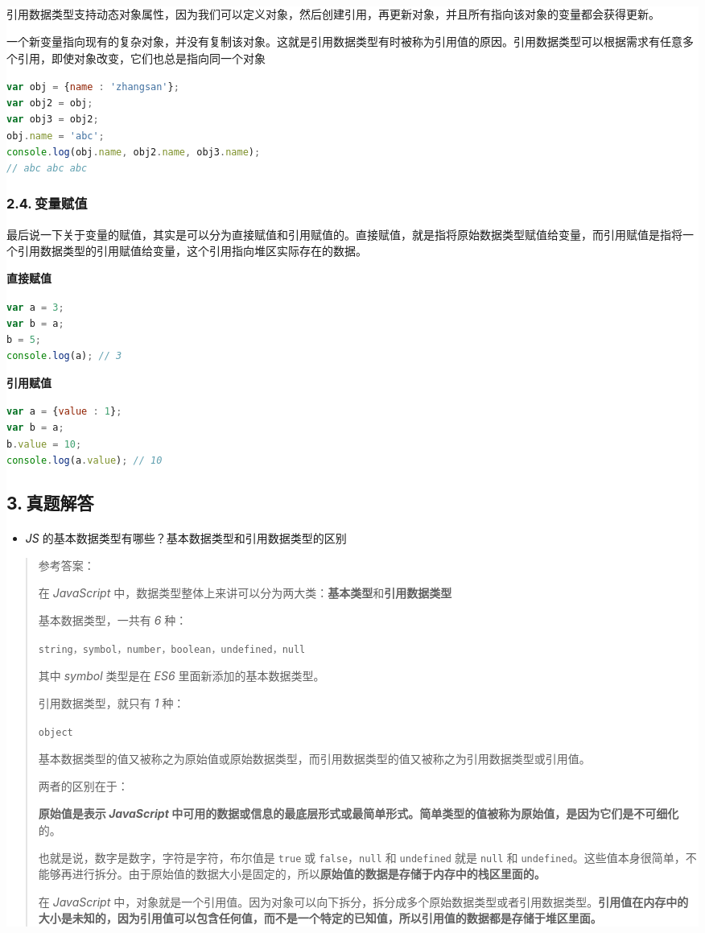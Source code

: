 引用数据类型支持动态对象属性，因为我们可以定义对象，然后创建引用，再更新对象，并且所有指向该对象的变量都会获得更新。

一个新变量指向现有的复杂对象，并没有复制该对象。这就是引用数据类型有时被称为引用值的原因。引用数据类型可以根据需求有任意多个引用，即使对象改变，它们也总是指向同一个对象

```js
var obj = {name : 'zhangsan'};
var obj2 = obj;
var obj3 = obj2;
obj.name = 'abc';
console.log(obj.name, obj2.name, obj3.name);
// abc abc abc
```

### 2.4. 变量赋值

最后说一下关于变量的赋值，其实是可以分为直接赋值和引用赋值的。直接赋值，就是指将原始数据类型赋值给变量，而引用赋值是指将一个引用数据类型的引用赋值给变量，这个引用指向堆区实际存在的数据。

**直接赋值**

```js
var a = 3;
var b = a;
b = 5;
console.log(a); // 3
```

**引用赋值**

```js
var a = {value : 1};
var b = a;
b.value = 10;
console.log(a.value); // 10
```

## 3. 真题解答

- *JS* 的基本数据类型有哪些？基本数据类型和引用数据类型的区别

> 参考答案：
>
> 在 *JavaScript* 中，数据类型整体上来讲可以分为两大类：**基本类型**和**引用数据类型**
>
> 基本数据类型，一共有 *6* 种：
>
> ```
> string，symbol，number，boolean，undefined，null
> ```
>
> 其中 *symbol* 类型是在 *ES6* 里面新添加的基本数据类型。
>
> 引用数据类型，就只有 *1* 种：
>
> ```
> object
> ```
>
> 基本数据类型的值又被称之为原始值或原始数据类型，而引用数据类型的值又被称之为引用数据类型或引用值。
>
> 两者的区别在于：
>
> **原始值是表示 *JavaScript* 中可用的数据或信息的最底层形式或最简单形式。简单类型的值被称为原始值，是因为它们是不可细化**的。
>
> 也就是说，数字是数字，字符是字符，布尔值是 `true` 或 `false`，`null` 和 `undefined` 就是 `null` 和 `undefined`。这些值本身很简单，不能够再进行拆分。由于原始值的数据大小是固定的，所以**原始值的数据是存储于内存中的栈区里面的。**
>
> 在 *JavaScript* 中，对象就是一个引用值。因为对象可以向下拆分，拆分成多个原始数据类型或者引用数据类型。**引用值在内存中的大小是未知的，因为引用值可以包含任何值，而不是一个特定的已知值，所以引用值的数据都是存储于堆区里面。**